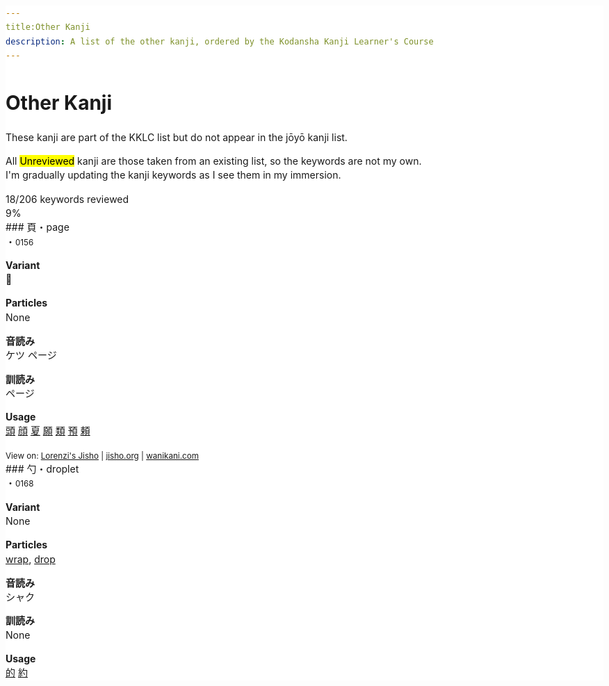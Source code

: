 ```yaml
---
title:Other Kanji
description: A list of the other kanji, ordered by the Kodansha Kanji Learner's Course
---
```


# Other Kanji

These kanji are part of the KKLC list but do not appear in the jōyō kanji list.

All <mark class="cited">Unreviewed</mark> kanji are those taken from an existing list, so the keywords are not my own.  
I'm gradually updating the kanji keywords as I see them in my immersion.

<div class="progress"><div class="headings"><div>18/206 keywords reviewed</div><div>9%</div></div><div class="bar"><div class="percent" style="width:9%"></div></div></div>

<div class="kanji-wrapper" markdown>### <span class="kanji"><span>頁</span></span><span class="interpunct">・</span><span class="kanji-details">page <br><span class="interpunct">・</span><small>0156</small></span></div>

<div class="grid grid--kanji">
<p class="grid__card"><strong>Variant</strong><br> <span class="japanese large">𦣻</span></p>
<p class="grid__card"><strong>Particles</strong><br> <span class="faded">None</span></p>
<p class="grid__card"><strong class="japanese">音読み</strong><br> <span class="japanese">ケツ ページ</span></p>
<p class="grid__card"><strong class="japanese">訓読み</strong><br> <span class="japanese">ページ</span></p>
<p class="grid__card"><strong>Usage</strong><br><span class="japanese large"><a href="https://nihongonotes.com/kanji/grade2/#head-0162">頭</a> <a href="https://nihongonotes.com/kanji/grade2/#expression-0180">顔</a> <a href="https://nihongonotes.com/kanji/grade2/#summer-0363">夏</a> <a href="https://nihongonotes.com/kanji/grade4/#wish-0214">願</a> <a href="https://nihongonotes.com/kanji/grade4/#type-0310">類</a> <a href="https://nihongonotes.com/kanji/grade5/#deposit-0165">預</a> <a href="https://nihongonotes.com/kanji/grade75/#trust-1930-unreviewed">頼</a> </span></p>
</div>

<div class="kanji-contexts"><small>View on: <a href="https://jisho.hlorenzi.com/search/頁%20%23kanji" target="_blank">Lorenzi's Jisho</a> | <a href="https://jisho.org/search/頁%20%23kanji" target="_blank">jisho.org</a> | <a href="https://www.wanikani.com/search?query=頁" target="_blank">wanikani.com</a></small></div>

<div class="kanji-wrapper" markdown>### <span class="kanji"><span>勺</span></span><span class="interpunct">・</span><span class="kanji-details">droplet <br><span class="interpunct">・</span><small>0168</small></span></div>

<div class="grid grid--kanji">
<p class="grid__card"><strong>Variant</strong><br> <span class="faded">None</span></p>
<p class="grid__card"><strong>Particles</strong><br> <a href="https://nihongonotes.com/kanji/particles/#wrap-p025">wrap</a>, <a href="https://nihongonotes.com/kanji/particles/#drop-p007">drop</a></p>
<p class="grid__card"><strong class="japanese">音読み</strong><br> <span class="japanese">シャク</span></p>
<p class="grid__card"><strong class="japanese">訓読み</strong><br> <span class="faded">None</span></p>
<p class="grid__card"><strong>Usage</strong><br><span class="japanese large"><a href="https://nihongonotes.com/kanji/grade4/#bulls-eye-0169">的</a> <a href="https://nihongonotes.com/kanji/grade4/#promise-0170">約</a> </span></p>
</div>
